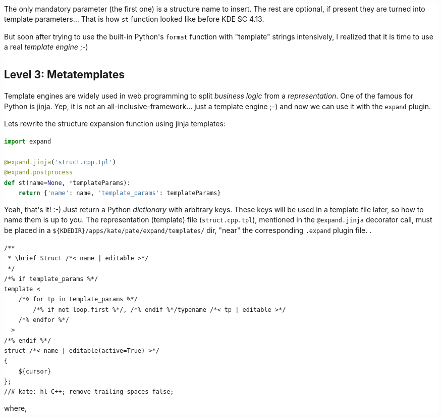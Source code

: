 The only mandatory parameter (the first one) is a structure name to insert. The rest are optional, if present they are
turned into template parameters… That is how `st` function looked like before KDE SC 4.13.

But soon after trying to use the built-in Python's `format` function with "template"
strings intensively, I realized that it is time to use a real _template engine_ ;-)


## Level 3: Metatemplates

Template engines are widely used in web programming to split _business logic_ from a _representation_.
One of the famous for Python is [jinja](http://jinja.pocoo.org/). Yep, it is not an all-inclusive-framework… 
just a template engine ;-) and now we can use it with the `expand` plugin.

Lets rewrite the structure expansion function using jinja templates:

```python
import expand

@expand.jinja('struct.cpp.tpl')
@expand.postprocess
def st(name=None, *templateParams):
    return {'name': name, 'template_params': templateParams}
```

Yeah, that's it! :-) Just return a Python _dictionary_ with arbitrary keys. These keys will be used in a template
file later, so how to name them is up to you. The representation (template) file (`struct.cpp.tpl`), 
mentioned in the `@expand.jinja` decorator call, must be placed in a `${KDEDIR}/apps/kate/pate/expand/templates/` dir,
"near" the corresponding `.expand` plugin file.
.


    /**
     * \brief Struct /*< name | editable >*/
     */
    /*% if template_params %*/
    template <
        /*% for tp in template_params %*/
            /*% if not loop.first %*/, /*% endif %*/typename /*< tp | editable >*/
        /*% endfor %*/
      >
    /*% endif %*/
    struct /*< name | editable(active=True) >*/
    {
        ${cursor}
    };
    //# kate: hl C++; remove-trailing-spaces false;


where,
